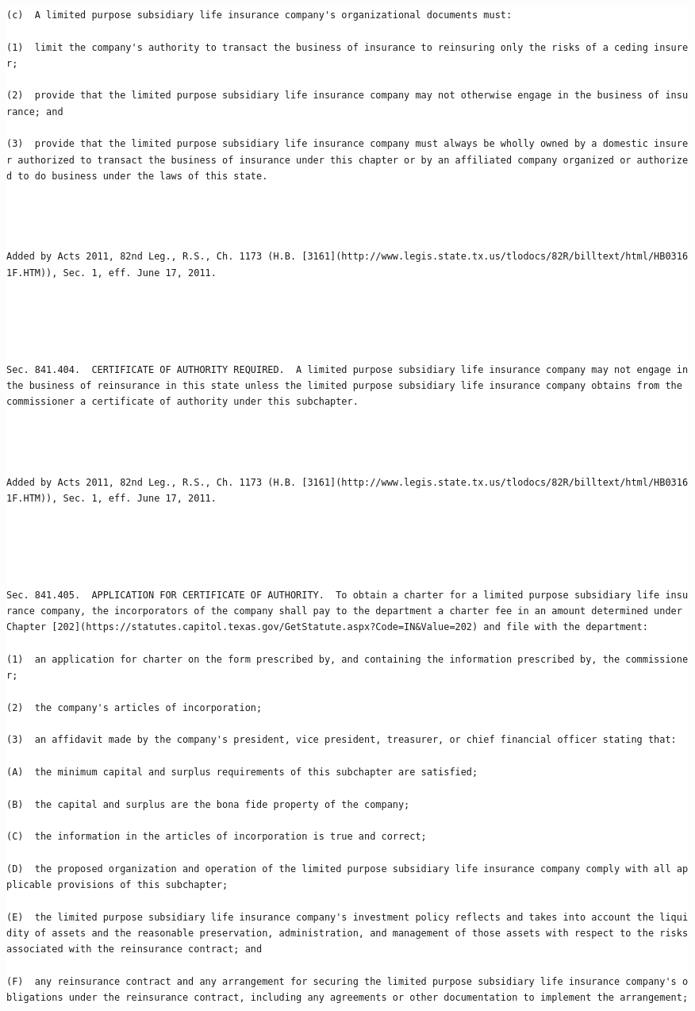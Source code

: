     (c)  A limited purpose subsidiary life insurance company's organizational documents must:
    
    (1)  limit the company's authority to transact the business of insurance to reinsuring only the risks of a ceding insurer;
    
    (2)  provide that the limited purpose subsidiary life insurance company may not otherwise engage in the business of insurance; and
    
    (3)  provide that the limited purpose subsidiary life insurance company must always be wholly owned by a domestic insurer authorized to transact the business of insurance under this chapter or by an affiliated company organized or authorized to do business under the laws of this state.
    
    
    
    
    Added by Acts 2011, 82nd Leg., R.S., Ch. 1173 (H.B. [3161](http://www.legis.state.tx.us/tlodocs/82R/billtext/html/HB03161F.HTM)), Sec. 1, eff. June 17, 2011.
    
    
    
    
    
    Sec. 841.404.  CERTIFICATE OF AUTHORITY REQUIRED.  A limited purpose subsidiary life insurance company may not engage in the business of reinsurance in this state unless the limited purpose subsidiary life insurance company obtains from the commissioner a certificate of authority under this subchapter.
    
    
    
    
    Added by Acts 2011, 82nd Leg., R.S., Ch. 1173 (H.B. [3161](http://www.legis.state.tx.us/tlodocs/82R/billtext/html/HB03161F.HTM)), Sec. 1, eff. June 17, 2011.
    
    
    
    
    
    Sec. 841.405.  APPLICATION FOR CERTIFICATE OF AUTHORITY.  To obtain a charter for a limited purpose subsidiary life insurance company, the incorporators of the company shall pay to the department a charter fee in an amount determined under Chapter [202](https://statutes.capitol.texas.gov/GetStatute.aspx?Code=IN&Value=202) and file with the department:
    
    (1)  an application for charter on the form prescribed by, and containing the information prescribed by, the commissioner;
    
    (2)  the company's articles of incorporation;
    
    (3)  an affidavit made by the company's president, vice president, treasurer, or chief financial officer stating that:
    
    (A)  the minimum capital and surplus requirements of this subchapter are satisfied;
    
    (B)  the capital and surplus are the bona fide property of the company;
    
    (C)  the information in the articles of incorporation is true and correct;
    
    (D)  the proposed organization and operation of the limited purpose subsidiary life insurance company comply with all applicable provisions of this subchapter;
    
    (E)  the limited purpose subsidiary life insurance company's investment policy reflects and takes into account the liquidity of assets and the reasonable preservation, administration, and management of those assets with respect to the risks associated with the reinsurance contract; and
    
    (F)  any reinsurance contract and any arrangement for securing the limited purpose subsidiary life insurance company's obligations under the reinsurance contract, including any agreements or other documentation to implement the arrangement;
    